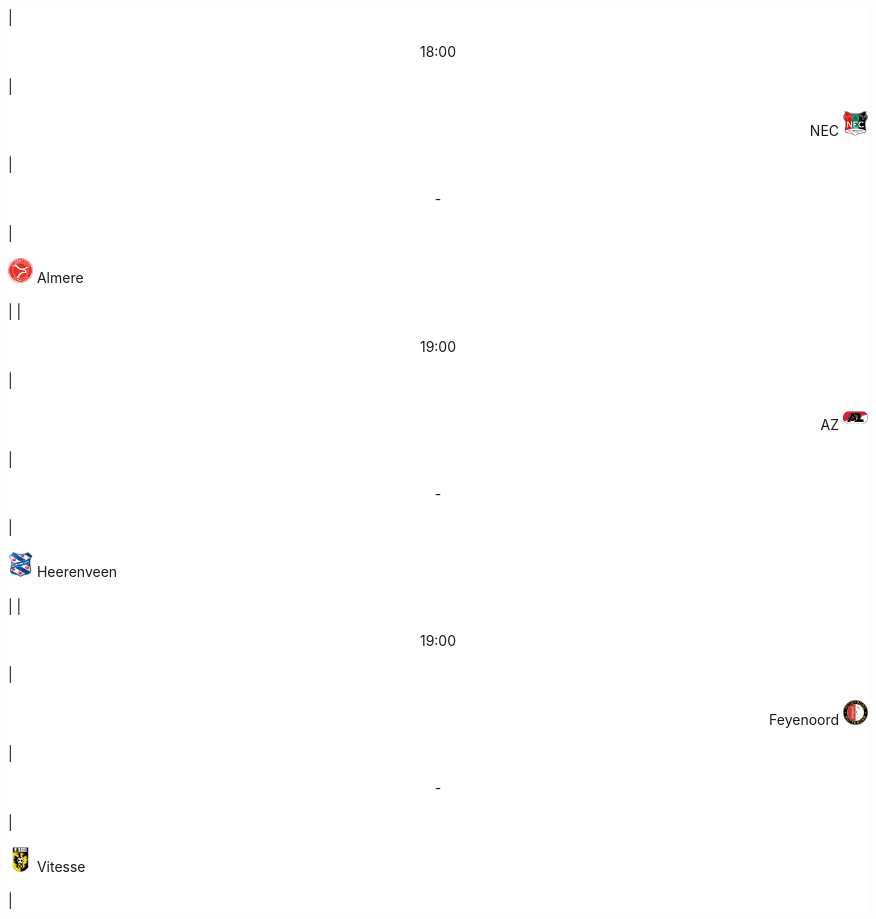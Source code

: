 | <p align="center">18:00</p> | <p align="right">NEC <img src="/static/logos/Nijmegen Eendracht Combinatie.png" height="25px"></p> | <p align="center">-</p> | <p align="left"><img src="/static/logos/Almere City FC.png" height="25px"> Almere</p> |
| <p align="center">19:00</p> | <p align="right">AZ <img src="/static/logos/Alkmaar Zaanstreek.png" height="25px"></p> | <p align="center">-</p> | <p align="left"><img src="/static/logos/SC Heerenveen.png" height="25px"> Heerenveen</p> |
| <p align="center">19:00</p> | <p align="right">Feyenoord <img src="/static/logos/Feyenoord Rotterdam.png" height="25px"></p> | <p align="center">-</p> | <p align="left"><img src="/static/logos/SBV Vitesse.png" height="25px"> Vitesse</p> |
</div>
